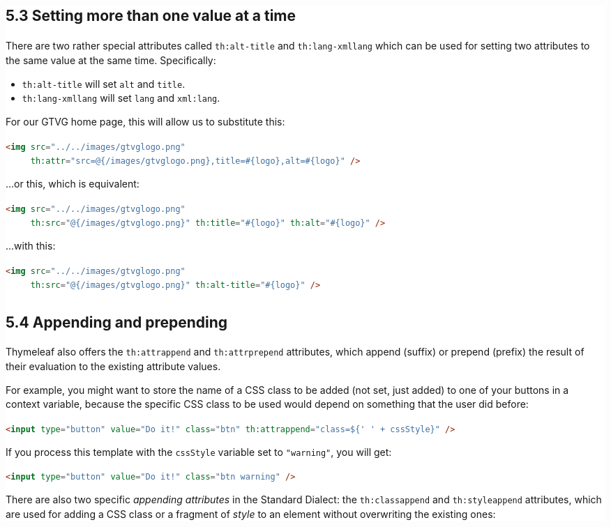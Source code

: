 
5.3 Setting more than one value at a time
-----------------------------------------

There are two rather special attributes called `th:alt-title` and `th:lang-xmllang`
which can be used for setting two attributes to the same value at the same time.
Specifically:

 * `th:alt-title` will set `alt` and `title`. 
 * `th:lang-xmllang` will set `lang` and `xml:lang`.

For our GTVG home page, this will allow us to substitute this:

```html
<img src="../../images/gtvglogo.png" 
     th:attr="src=@{/images/gtvglogo.png},title=#{logo},alt=#{logo}" />
```

...or this, which is equivalent:

```html
<img src="../../images/gtvglogo.png" 
     th:src="@{/images/gtvglogo.png}" th:title="#{logo}" th:alt="#{logo}" />
```

...with this:

```html
<img src="../../images/gtvglogo.png" 
     th:src="@{/images/gtvglogo.png}" th:alt-title="#{logo}" />
```



5.4 Appending and prepending
----------------------------

Thymeleaf also offers the `th:attrappend` and `th:attrprepend` attributes, which
append (suffix) or prepend (prefix) the result of their evaluation to the
existing attribute values.

For example, you might want to store the name of a CSS class to be added (not
set, just added) to one of your buttons in a context variable, because the
specific CSS class to be used would depend on something that the user did before:

```html
<input type="button" value="Do it!" class="btn" th:attrappend="class=${' ' + cssStyle}" />
```

If you process this template with the `cssStyle` variable set to `"warning"`,
you will get:

```html
<input type="button" value="Do it!" class="btn warning" />
```

There are also two specific _appending attributes_ in the Standard Dialect: the
`th:classappend` and `th:styleappend` attributes, which are used for adding a
CSS class or a fragment of _style_ to an element without overwriting the
existing ones:
